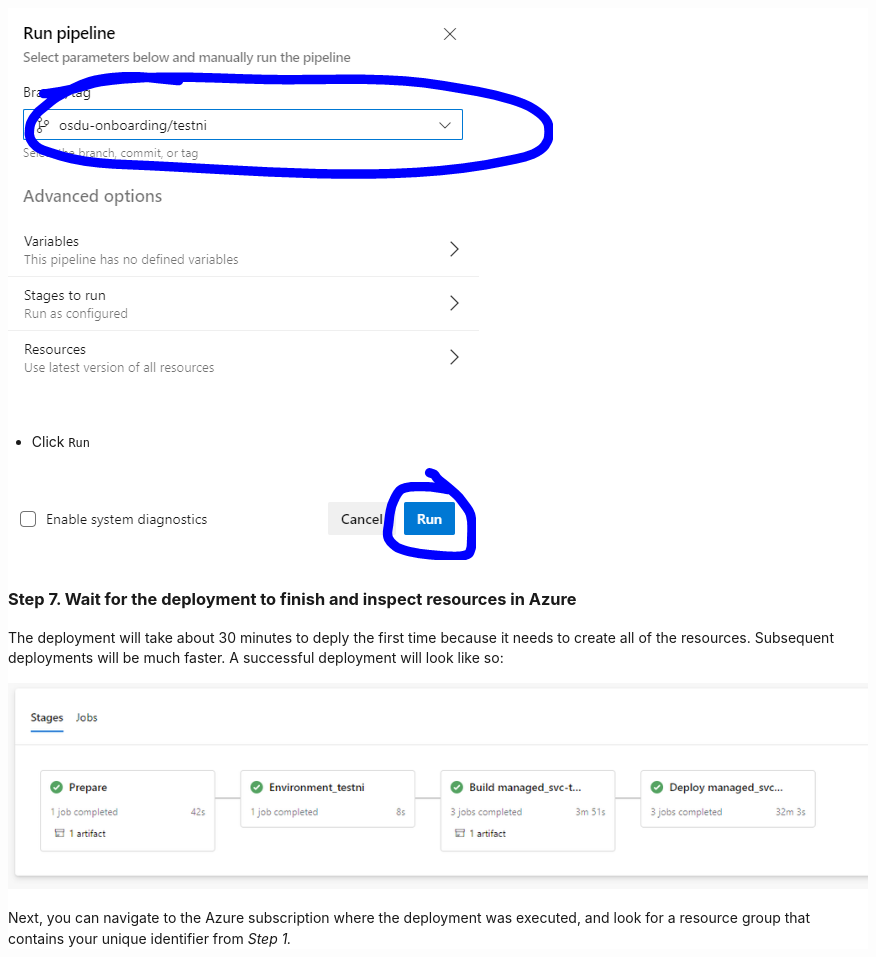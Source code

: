 ![Select Run Pipeline](./.images/03_select_branch.PNG)

- Click `Run`

![Select Run](./.images/03_run_pipeline.PNG)

### Step 7. Wait for the deployment to finish and inspect resources in Azure

The deployment will take about 30 minutes to deply the first time because it needs to create all of the resources. Subsequent deployments will be much faster. A successful deployment will look like so:

![Deployment Finished](./.images/03_deployment_finished.PNG)

Next, you can navigate to the Azure subscription where the deployment was executed, and look for a resource group that contains your unique identifier from *Step 1.*
